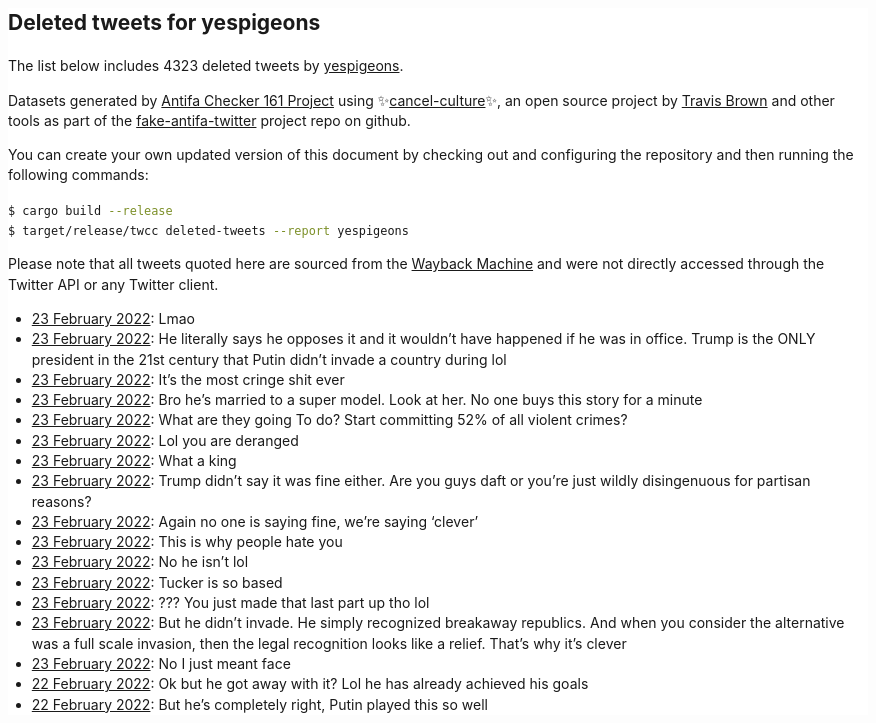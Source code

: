## Deleted tweets for yespigeons

The list below includes 4323 deleted tweets by
[yespigeons](https://twitter.com/yespigeons).



Datasets generated by [Antifa Checker 161 Project](https://twitter.com/antifacheck161) using ✨[cancel-culture](https://github.com/travisbrown/cancel-culture)✨, an open source project by 
[Travis Brown](https://twitter.com/travisbrown) and other tools as part of the 
[fake-antifa-twitter](https://github.com/antifacheck161/fake-antifa-twitter) project repo on github.

You can create your own updated version of this document by checking out and configuring the
repository and then running the following commands:

```bash
$ cargo build --release
$ target/release/twcc deleted-tweets --report yespigeons
```

Please note that all tweets quoted here are sourced from the
[Wayback Machine](https://web.archive.org) and were not directly accessed through the Twitter API or
any Twitter client.

* [23 February 2022](https://web.archive.org/web/20220223040803/https://twitter.com/yespigeons/status/1496334697244340229): Lmao 
* [23 February 2022](https://web.archive.org/web/20220223040644/https://twitter.com/yespigeons/status/1496334398794477569): He literally says he opposes it and it wouldn’t have happened if he was in office. Trump is the ONLY president in the 21st century that Putin didn’t invade a country during lol 
* [23 February 2022](https://web.archive.org/web/20220223033705/https://twitter.com/yespigeons/status/1496326918244814849): It’s the most cringe shit ever 
* [23 February 2022](https://web.archive.org/web/20220223033124/https://twitter.com/yespigeons/status/1496325509038419969): Bro he’s married to a super model. Look at her. No one buys this story for a minute 
* [23 February 2022](https://web.archive.org/web/20220223032529/https://twitter.com/yespigeons/status/1496325306990399499): What are they going To do? Start committing 52% of all violent crimes? 
* [23 February 2022](https://web.archive.org/web/20220223032338/https://twitter.com/yespigeons/status/1496324807062917120): Lol you are deranged 
* [23 February 2022](https://web.archive.org/web/20220223032604/https://twitter.com/yespigeons/status/1496324146560647170): What a king 
* [23 February 2022](https://web.archive.org/web/20220223031702/https://twitter.com/yespigeons/status/1496321896375279616): Trump didn’t say it was fine either. Are you guys daft or you’re just wildly disingenuous for partisan reasons? 
* [23 February 2022](https://web.archive.org/web/20220223031131/https://twitter.com/yespigeons/status/1496321779341664257): Again no one is saying fine, we’re saying ‘clever’ 
* [23 February 2022](https://web.archive.org/web/20220223022336/https://twitter.com/yespigeons/status/1496309719547400202): This is why people hate you 
* [23 February 2022](https://web.archive.org/web/20220223020955/https://twitter.com/yespigeons/status/1496304994718560262): No he isn’t lol 
* [23 February 2022](https://web.archive.org/web/20220223021156/https://twitter.com/yespigeons/status/1496304946408534019): Tucker is so based 
* [23 February 2022](https://web.archive.org/web/20220223020144/https://twitter.com/yespigeons/status/1496302941875187718): ??? You just made that last part up tho lol 
* [23 February 2022](https://web.archive.org/web/20220223020058/https://twitter.com/yespigeons/status/1496302745703309313): But he didn’t invade. He simply recognized breakaway republics. And when you consider the alternative was a full scale invasion, then the legal recognition looks like a relief. That’s why it’s clever 
* [23 February 2022](https://web.archive.org/web/20220223005508/https://twitter.com/yespigeons/status/1496286173773324290): No I just meant face 
* [22 February 2022](https://web.archive.org/web/20220222231546/https://twitter.com/yespigeons/status/1496261180381446151): Ok but he got away with it? Lol he has already achieved his goals 
* [22 February 2022](https://web.archive.org/web/20220222231523/https://twitter.com/yespigeons/status/1496261063108661250): But he’s completely right, Putin played this so well 